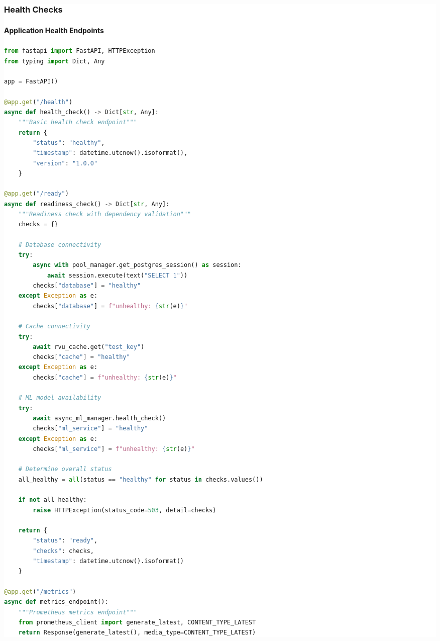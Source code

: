 ### Health Checks

#### Application Health Endpoints
```python
from fastapi import FastAPI, HTTPException
from typing import Dict, Any

app = FastAPI()

@app.get("/health")
async def health_check() -> Dict[str, Any]:
    """Basic health check endpoint"""
    return {
        "status": "healthy",
        "timestamp": datetime.utcnow().isoformat(),
        "version": "1.0.0"
    }

@app.get("/ready")
async def readiness_check() -> Dict[str, Any]:
    """Readiness check with dependency validation"""
    checks = {}
    
    # Database connectivity
    try:
        async with pool_manager.get_postgres_session() as session:
            await session.execute(text("SELECT 1"))
        checks["database"] = "healthy"
    except Exception as e:
        checks["database"] = f"unhealthy: {str(e)}"
    
    # Cache connectivity
    try:
        await rvu_cache.get("test_key")
        checks["cache"] = "healthy"
    except Exception as e:
        checks["cache"] = f"unhealthy: {str(e)}"
    
    # ML model availability
    try:
        await async_ml_manager.health_check()
        checks["ml_service"] = "healthy"
    except Exception as e:
        checks["ml_service"] = f"unhealthy: {str(e)}"
    
    # Determine overall status
    all_healthy = all(status == "healthy" for status in checks.values())
    
    if not all_healthy:
        raise HTTPException(status_code=503, detail=checks)
    
    return {
        "status": "ready",
        "checks": checks,
        "timestamp": datetime.utcnow().isoformat()
    }

@app.get("/metrics")
async def metrics_endpoint():
    """Prometheus metrics endpoint"""
    from prometheus_client import generate_latest, CONTENT_TYPE_LATEST
    return Response(generate_latest(), media_type=CONTENT_TYPE_LATEST)
```
